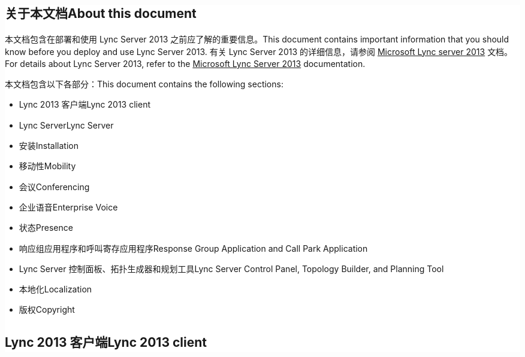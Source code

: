 ## <a name="about-this-document"></a><span data-ttu-id="398c8-106">关于本文档</span><span class="sxs-lookup"><span data-stu-id="398c8-106">About this document</span></span>

<span data-ttu-id="398c8-107">本文档包含在部署和使用 Lync Server 2013 之前应了解的重要信息。</span><span class="sxs-lookup"><span data-stu-id="398c8-107">This document contains important information that you should know before you deploy and use Lync Server 2013.</span></span> <span data-ttu-id="398c8-108">有关 Lync Server 2013 的详细信息，请参阅 [Microsoft Lync server 2013](microsoft-lync-server-2013.md) 文档。</span><span class="sxs-lookup"><span data-stu-id="398c8-108">For details about Lync Server 2013, refer to the [Microsoft Lync Server 2013](microsoft-lync-server-2013.md) documentation.</span></span>

<span data-ttu-id="398c8-109">本文档包含以下各部分：</span><span class="sxs-lookup"><span data-stu-id="398c8-109">This document contains the following sections:</span></span>

  - <span data-ttu-id="398c8-110">Lync 2013 客户端</span><span class="sxs-lookup"><span data-stu-id="398c8-110">Lync 2013 client</span></span>

  - <span data-ttu-id="398c8-111">Lync Server</span><span class="sxs-lookup"><span data-stu-id="398c8-111">Lync Server</span></span>

  - <span data-ttu-id="398c8-112">安装</span><span class="sxs-lookup"><span data-stu-id="398c8-112">Installation</span></span>

  - <span data-ttu-id="398c8-113">移动性</span><span class="sxs-lookup"><span data-stu-id="398c8-113">Mobility</span></span>

  - <span data-ttu-id="398c8-114">会议</span><span class="sxs-lookup"><span data-stu-id="398c8-114">Conferencing</span></span>

  - <span data-ttu-id="398c8-115">企业语音</span><span class="sxs-lookup"><span data-stu-id="398c8-115">Enterprise Voice</span></span>

  - <span data-ttu-id="398c8-116">状态</span><span class="sxs-lookup"><span data-stu-id="398c8-116">Presence</span></span>

  - <span data-ttu-id="398c8-117">响应组应用程序和呼叫寄存应用程序</span><span class="sxs-lookup"><span data-stu-id="398c8-117">Response Group Application and Call Park Application</span></span>

  - <span data-ttu-id="398c8-118">Lync Server 控制面板、拓扑生成器和规划工具</span><span class="sxs-lookup"><span data-stu-id="398c8-118">Lync Server Control Panel, Topology Builder, and Planning Tool</span></span>

  - <span data-ttu-id="398c8-119">本地化</span><span class="sxs-lookup"><span data-stu-id="398c8-119">Localization</span></span>

  - <span data-ttu-id="398c8-120">版权</span><span class="sxs-lookup"><span data-stu-id="398c8-120">Copyright</span></span>

</div>

<span id="LyncClient"></span>

<div>

## <a name="lync-2013-client"></a><span data-ttu-id="398c8-121">Lync 2013 客户端</span><span class="sxs-lookup"><span data-stu-id="398c8-121">Lync 2013 client</span></span>
